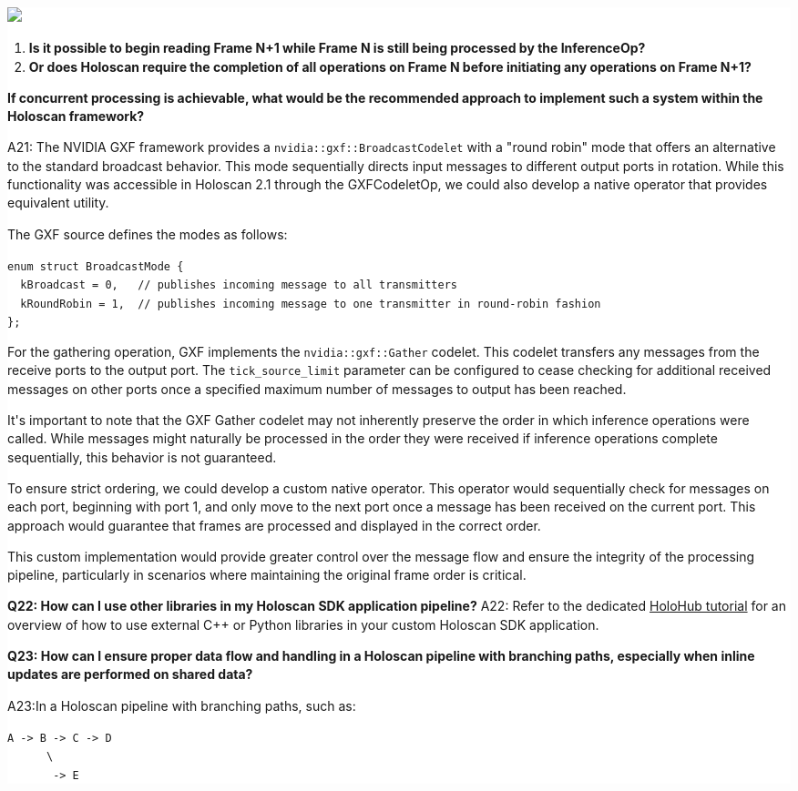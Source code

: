 ![](images/image2.png)

1. **Is it possible to begin reading Frame N+1 while Frame N is still being processed by the InferenceOp?**
1. **Or does Holoscan require the completion of all operations on Frame N before initiating any operations on Frame N+1?**

**If concurrent processing is achievable, what would be the recommended approach to implement such a system within the Holoscan framework?**

A21: The NVIDIA GXF framework provides a `nvidia::gxf::BroadcastCodelet` with a "round robin" mode that offers an alternative to the standard broadcast behavior. This mode sequentially directs input messages to different output ports in rotation. While this functionality was accessible in Holoscan 2.1 through the GXFCodeletOp, we could also develop a native operator that provides equivalent utility.

The GXF source defines the modes as follows:

```
enum struct BroadcastMode {
  kBroadcast = 0,   // publishes incoming message to all transmitters
  kRoundRobin = 1,  // publishes incoming message to one transmitter in round-robin fashion
};

```

For the gathering operation, GXF implements the `nvidia::gxf::Gather` codelet. This codelet transfers any messages from the receive ports to the output port. The `tick_source_limit` parameter can be configured to cease checking for additional received messages on other ports once a specified maximum number of messages to output has been reached.

It's important to note that the GXF Gather codelet may not inherently preserve the order in which inference operations were called. While messages might naturally be processed in the order they were received if inference operations complete sequentially, this behavior is not guaranteed.

To ensure strict ordering, we could develop a custom native operator. This operator would sequentially check for messages on each port, beginning with port 1, and only move to the next port once a message has been received on the current port. This approach would guarantee that frames are processed and displayed in the correct order.

This custom implementation would provide greater control over the message flow and ensure the integrity of the processing pipeline, particularly in scenarios where maintaining the original frame order is critical.

**Q22: How can I use other libraries in my Holoscan SDK application pipeline?**
A22: Refer to the dedicated [HoloHub tutorial](https://github.com/nvidia-holoscan/holohub/tree/main/tutorials/integrate_external_libs_into_pipeline) for an overview of how to use external C++ or Python libraries in your custom Holoscan SDK application.

**Q23: How can I ensure proper data flow and handling in a Holoscan pipeline with branching paths, especially when inline updates are performed on shared data?**

A23:In a Holoscan pipeline with branching paths, such as:

```
A -> B -> C -> D
      \
       -> E
```
